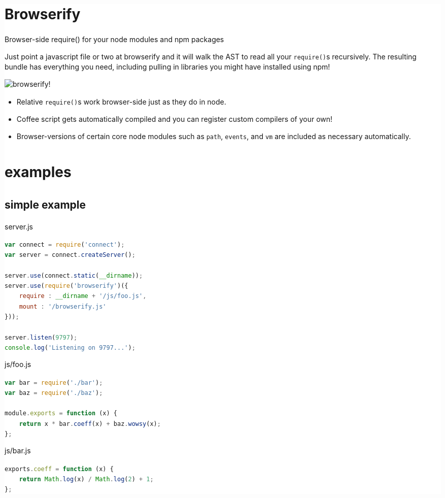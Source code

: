 Browserify
==========

Browser-side require() for your node modules and npm packages

Just point a javascript file or two at browserify and it will walk the AST to
read all your `require()`s recursively. The resulting bundle has everything you
need, including pulling in libraries you might have installed using npm!

![browserify!](http://substack.net/images/browserify/browserify.png)

* Relative `require()`s work browser-side just as they do in node.

* Coffee script gets automatically compiled and you can register custom
  compilers of your own!

* Browser-versions of certain core node modules such as `path`, `events`, and
  `vm` are included as necessary automatically.

examples
========

simple example
--------------

server.js

````javascript
var connect = require('connect');
var server = connect.createServer();

server.use(connect.static(__dirname));
server.use(require('browserify')({
    require : __dirname + '/js/foo.js',
    mount : '/browserify.js'
}));

server.listen(9797);
console.log('Listening on 9797...');
````

js/foo.js

````javascript
var bar = require('./bar');
var baz = require('./baz');

module.exports = function (x) {
    return x * bar.coeff(x) + baz.wowsy(x);
};
````

js/bar.js

````javascript
exports.coeff = function (x) {
    return Math.log(x) / Math.log(2) + 1;
};
````
